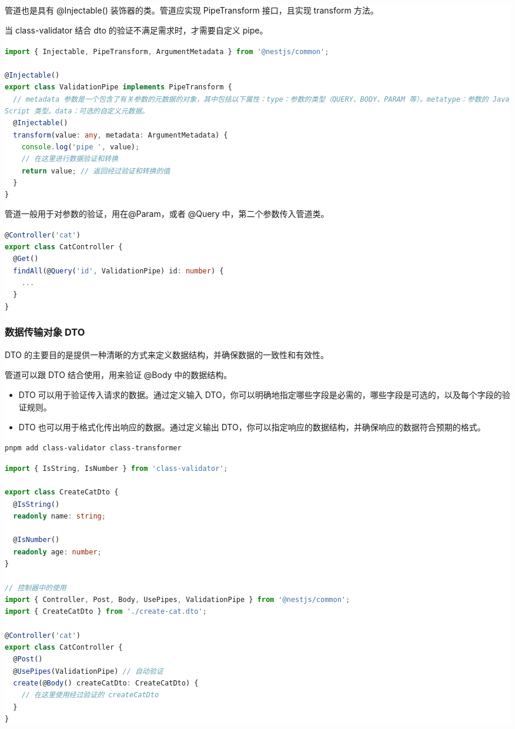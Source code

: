 管道也是具有 @Injectable() 装饰器的类。管道应实现 PipeTransform 接口，且实现 transform 方法。

当 class-validator 结合 dto 的验证不满足需求时，才需要自定义 pipe。

```ts
import { Injectable, PipeTransform, ArgumentMetadata } from '@nestjs/common';

@Injectable()
export class ValidationPipe implements PipeTransform {
  // metadata 参数是一个包含了有关参数的元数据的对象，其中包括以下属性：type：参数的类型（QUERY、BODY、PARAM 等）。metatype：参数的 JavaScript 类型。data：可选的自定义元数据。
  @Injectable()
  transform(value: any, metadata: ArgumentMetadata) {
    console.log('pipe ', value);
    // 在这里进行数据验证和转换
    return value; // 返回经过验证和转换的值
  }
}
```

管道一般用于对参数的验证，用在@Param，或者 @Query 中，第二个参数传入管道类。

```ts
@Controller('cat')
export class CatController {
  @Get()
  findAll(@Query('id', ValidationPipe) id: number) {
    ...
  }
}
```

### 数据传输对象 DTO

DTO 的主要目的是提供一种清晰的方式来定义数据结构，并确保数据的一致性和有效性。

管道可以跟 DTO 结合使用，用来验证 @Body 中的数据结构。

- DTO 可以用于验证传入请求的数据。通过定义输入 DTO，你可以明确地指定哪些字段是必需的，哪些字段是可选的，以及每个字段的验证规则。

- DTO 也可以用于格式化传出响应的数据。通过定义输出 DTO，你可以指定响应的数据结构，并确保响应的数据符合预期的格式。

```sh
pnpm add class-validator class-transformer
```

```ts
import { IsString, IsNumber } from 'class-validator';

export class CreateCatDto {
  @IsString()
  readonly name: string;

  @IsNumber()
  readonly age: number;
}

// 控制器中的使用
import { Controller, Post, Body, UsePipes, ValidationPipe } from '@nestjs/common';
import { CreateCatDto } from './create-cat.dto';

@Controller('cat')
export class CatController {
  @Post()
  @UsePipes(ValidationPipe) // 自动验证
  create(@Body() createCatDto: CreateCatDto) {
    // 在这里使用经过验证的 createCatDto
  }
}
```